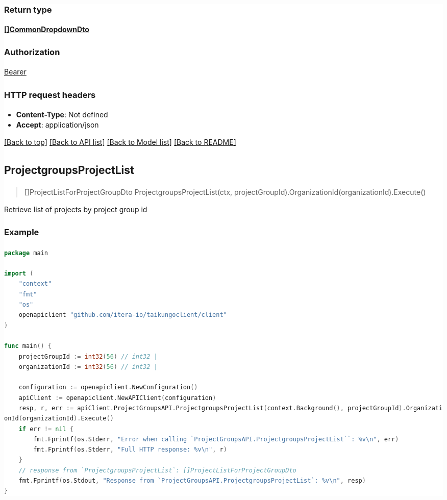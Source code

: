 
### Return type

[**[]CommonDropdownDto**](CommonDropdownDto.md)

### Authorization

[Bearer](../README.md#Bearer)

### HTTP request headers

- **Content-Type**: Not defined
- **Accept**: application/json

[[Back to top]](#) [[Back to API list]](../README.md#documentation-for-api-endpoints)
[[Back to Model list]](../README.md#documentation-for-models)
[[Back to README]](../README.md)


## ProjectgroupsProjectList

> []ProjectListForProjectGroupDto ProjectgroupsProjectList(ctx, projectGroupId).OrganizationId(organizationId).Execute()

Retrieve list of projects by project group id

### Example

```go
package main

import (
    "context"
    "fmt"
    "os"
    openapiclient "github.com/itera-io/taikungoclient/client"
)

func main() {
    projectGroupId := int32(56) // int32 | 
    organizationId := int32(56) // int32 | 

    configuration := openapiclient.NewConfiguration()
    apiClient := openapiclient.NewAPIClient(configuration)
    resp, r, err := apiClient.ProjectGroupsAPI.ProjectgroupsProjectList(context.Background(), projectGroupId).OrganizationId(organizationId).Execute()
    if err != nil {
        fmt.Fprintf(os.Stderr, "Error when calling `ProjectGroupsAPI.ProjectgroupsProjectList``: %v\n", err)
        fmt.Fprintf(os.Stderr, "Full HTTP response: %v\n", r)
    }
    // response from `ProjectgroupsProjectList`: []ProjectListForProjectGroupDto
    fmt.Fprintf(os.Stdout, "Response from `ProjectGroupsAPI.ProjectgroupsProjectList`: %v\n", resp)
}
```
